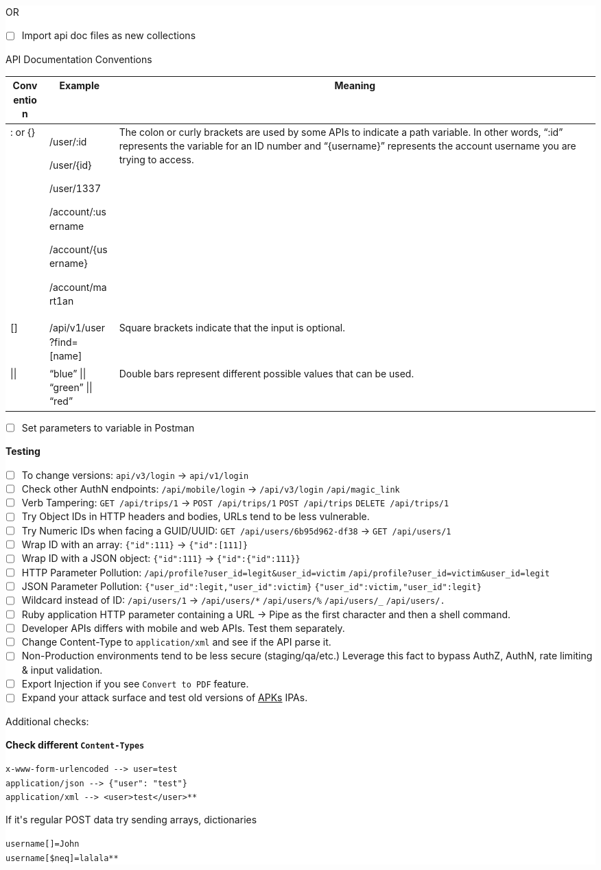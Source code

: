 OR

* [ ] Import api doc files as new collections

API Documentation Conventions

| Convention | Example                                                                                                                      | Meaning                                                                                                                                                                                                                  |
| ---------- | ---------------------------------------------------------------------------------------------------------------------------- | ------------------------------------------------------------------------------------------------------------------------------------------------------------------------------------------------------------------------ |
| : or {}    | <p>/user/:id</p><p>/user/{id}</p><p>/user/1337</p><p>/account/:username</p><p>/account/{username}</p><p>/account/mart1an</p> | The colon or curly brackets are used by some APIs to indicate a path variable. In other words, “:id” represents the variable for an ID number and “{username}” represents the account username you are trying to access. |
| \[]        | /api/v1/user?find=\[name]                                                                                                    | Square brackets indicate that the input is optional.                                                                                                                                                                     |
| \|\|       | “blue” \|\| “green” \|\| “red”                                                                                               | Double bars represent different possible values that can be used.                                                                                                                                                        |

* [ ] Set parameters to variable in Postman

**Testing**

* [ ] To change versions: `api/v3/login` → `api/v1/login`
* [ ] Check other AuthN endpoints: `/api/mobile/login` → `/api/v3/login` `/api/magic_link`
* [ ] Verb Tampering: `GET /api/trips/1` → `POST /api/trips/1` `POST /api/trips` `DELETE /api/trips/1`
* [ ] Try Object IDs in HTTP headers and bodies, URLs tend to be less vulnerable.
* [ ] Try Numeric IDs when facing a GUID/UUID: `GET /api/users/6b95d962-df38` → `GET /api/users/1`
* [ ] Wrap ID with an array: `{"id":111}` → `{"id":[111]}`
* [ ] Wrap ID with a JSON object: `{"id":111}` → `{"id":{"id":111}}`
* [ ] HTTP Parameter Pollution: `/api/profile?user_id=legit&user_id=victim` `/api/profile?user_id=victim&user_id=legit`
* [ ] JSON Parameter Pollution: `{"user_id":legit,"user_id":victim}` `{"user_id":victim,"user_id":legit}`
* [ ] Wildcard instead of ID: `/api/users/1` → `/api/users/*` `/api/users/%` `/api/users/_` `/api/users/.`
* [ ] Ruby application HTTP parameter containing a URL → Pipe as the first character and then a shell command.
* [ ] Developer APIs differs with mobile and web APIs. Test them separately.
* [ ] Change Content-Type to `application/xml` and see if the API parse it.
* [ ] Non-Production environments tend to be less secure (staging/qa/etc.) Leverage this fact to bypass AuthZ, AuthN, rate limiting & input validation.
* [ ] Export Injection if you see `Convert to PDF` feature.
* [ ] Expand your attack surface and test old versions of [APKs](https://apkpure.com/) IPAs.

Additional checks:

**Check different `Content-Types`**

```
x-www-form-urlencoded --> user=test
application/json --> {"user": "test"}
application/xml --> <user>test</user>**
```

If it's regular POST data try sending arrays, dictionaries

```
username[]=John
username[$neq]=lalala**
```

